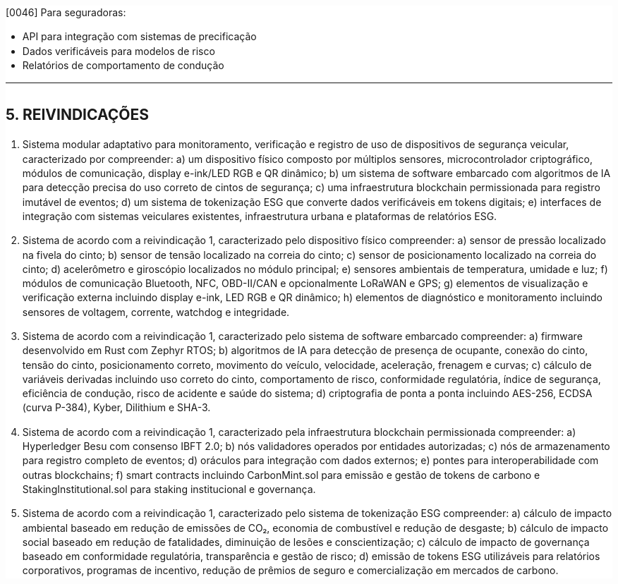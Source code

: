 [0046] Para seguradoras:
- API para integração com sistemas de precificação
- Dados verificáveis para modelos de risco
- Relatórios de comportamento de condução

---

## 5. REIVINDICAÇÕES

1. Sistema modular adaptativo para monitoramento, verificação e registro de uso de dispositivos de segurança veicular, caracterizado por compreender:
   a) um dispositivo físico composto por múltiplos sensores, microcontrolador criptográfico, módulos de comunicação, display e-ink/LED RGB e QR dinâmico;
   b) um sistema de software embarcado com algoritmos de IA para detecção precisa do uso correto de cintos de segurança;
   c) uma infraestrutura blockchain permissionada para registro imutável de eventos;
   d) um sistema de tokenização ESG que converte dados verificáveis em tokens digitais;
   e) interfaces de integração com sistemas veiculares existentes, infraestrutura urbana e plataformas de relatórios ESG.

2. Sistema de acordo com a reivindicação 1, caracterizado pelo dispositivo físico compreender:
   a) sensor de pressão localizado na fivela do cinto;
   b) sensor de tensão localizado na correia do cinto;
   c) sensor de posicionamento localizado na correia do cinto;
   d) acelerômetro e giroscópio localizados no módulo principal;
   e) sensores ambientais de temperatura, umidade e luz;
   f) módulos de comunicação Bluetooth, NFC, OBD-II/CAN e opcionalmente LoRaWAN e GPS;
   g) elementos de visualização e verificação externa incluindo display e-ink, LED RGB e QR dinâmico;
   h) elementos de diagnóstico e monitoramento incluindo sensores de voltagem, corrente, watchdog e integridade.

3. Sistema de acordo com a reivindicação 1, caracterizado pelo sistema de software embarcado compreender:
   a) firmware desenvolvido em Rust com Zephyr RTOS;
   b) algoritmos de IA para detecção de presença de ocupante, conexão do cinto, tensão do cinto, posicionamento correto, movimento do veículo, velocidade, aceleração, frenagem e curvas;
   c) cálculo de variáveis derivadas incluindo uso correto do cinto, comportamento de risco, conformidade regulatória, índice de segurança, eficiência de condução, risco de acidente e saúde do sistema;
   d) criptografia de ponta a ponta incluindo AES-256, ECDSA (curva P-384), Kyber, Dilithium e SHA-3.

4. Sistema de acordo com a reivindicação 1, caracterizado pela infraestrutura blockchain permissionada compreender:
   a) Hyperledger Besu com consenso IBFT 2.0;
   b) nós validadores operados por entidades autorizadas;
   c) nós de armazenamento para registro completo de eventos;
   d) oráculos para integração com dados externos;
   e) pontes para interoperabilidade com outras blockchains;
   f) smart contracts incluindo CarbonMint.sol para emissão e gestão de tokens de carbono e StakingInstitutional.sol para staking institucional e governança.

5. Sistema de acordo com a reivindicação 1, caracterizado pelo sistema de tokenização ESG compreender:
   a) cálculo de impacto ambiental baseado em redução de emissões de CO₂, economia de combustível e redução de desgaste;
   b) cálculo de impacto social baseado em redução de fatalidades, diminuição de lesões e conscientização;
   c) cálculo de impacto de governança baseado em conformidade regulatória, transparência e gestão de risco;
   d) emissão de tokens ESG utilizáveis para relatórios corporativos, programas de incentivo, redução de prêmios de seguro e comercialização em mercados de carbono.
